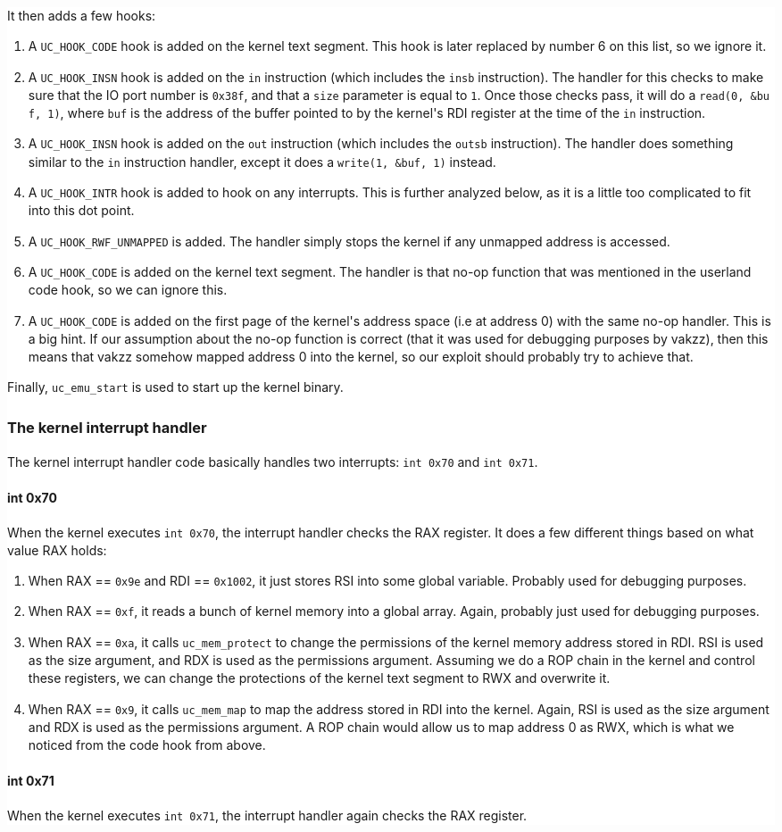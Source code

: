It then adds a few hooks:

1. A `UC_HOOK_CODE` hook is added on the kernel text segment. This hook is later replaced by number 6 on this list, so we ignore it.

2. A `UC_HOOK_INSN` hook is added on the `in` instruction (which includes the `insb` instruction). The handler for this checks to make sure that the IO port number is `0x38f`, and that a `size` parameter is equal to `1`. Once those checks pass, it will do a `read(0, &buf, 1)`, where `buf` is the address of the buffer pointed to by the kernel's RDI register at the time of the `in` instruction.

3. A `UC_HOOK_INSN` hook is added on the `out` instruction (which includes the `outsb` instruction). The handler does something similar to the `in` instruction handler, except it does a `write(1, &buf, 1)` instead.

4. A `UC_HOOK_INTR` hook is added to hook on any interrupts. This is further analyzed below, as it is a little too complicated to fit into this dot point.

5. A `UC_HOOK_RWF_UNMAPPED` is added. The handler simply stops the kernel if any unmapped address is accessed.

6. A `UC_HOOK_CODE` is added on the kernel text segment. The handler is that no-op function that was mentioned in the userland code hook, so we can ignore this.

7. A `UC_HOOK_CODE` is added on the first page of the kernel's address space (i.e at address 0) with the same no-op handler. This is a big hint. If our assumption about the no-op function is correct (that it was used for debugging purposes by vakzz), then this means that vakzz somehow mapped address 0 into the kernel, so our exploit should probably try to achieve that.

Finally, `uc_emu_start` is used to start up the kernel binary.

### The kernel interrupt handler

The kernel interrupt handler code basically handles two interrupts: `int 0x70` and `int 0x71`.

#### int 0x70

When the kernel executes `int 0x70`, the interrupt handler checks the RAX register. It does a few different things based on what value RAX holds:

1. When RAX == `0x9e` and RDI == `0x1002`, it just stores RSI into some global variable. Probably used for debugging purposes.

2. When RAX == `0xf`, it reads a bunch of kernel memory into a global array. Again, probably just used for debugging purposes.

3. When RAX == `0xa`, it calls `uc_mem_protect` to change the permissions of the kernel memory address stored in RDI. RSI is used as the size argument, and RDX is used as the permissions argument. Assuming we do a ROP chain in the kernel and control these registers, we can change the protections of the kernel text segment to RWX and overwrite it.

4. When RAX == `0x9`, it calls `uc_mem_map` to map the address stored in RDI into the kernel. Again, RSI is used as the size argument and RDX is used as the permissions argument. A ROP chain would allow us to map address 0 as RWX, which is what we noticed from the code hook from above.

#### int 0x71

When the kernel executes `int 0x71`, the interrupt handler again checks the RAX register.
